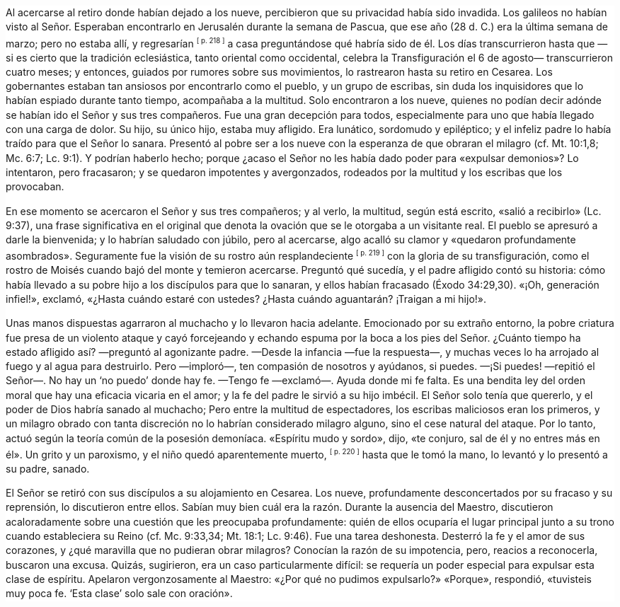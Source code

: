 Al acercarse al retiro donde habían dejado a los nueve, percibieron que su privacidad había sido invadida. Los galileos no habían visto al Señor. Esperaban encontrarlo en Jerusalén durante la semana de Pascua, que ese año (28 d. C.) era la última semana de marzo; pero no estaba allí, y regresarían <span id="p218"><sup><small>[ p. 218 ]</small></sup></span> a casa preguntándose qué habría sido de él. Los días transcurrieron hasta que —si es cierto que la tradición eclesiástica, tanto oriental como occidental, celebra la Transfiguración el 6 de agosto— transcurrieron cuatro meses; y entonces, guiados por rumores sobre sus movimientos, lo rastrearon hasta su retiro en Cesarea. Los gobernantes estaban tan ansiosos por encontrarlo como el pueblo, y un grupo de escribas, sin duda los inquisidores que lo habían espiado durante tanto tiempo, acompañaba a la multitud. Solo encontraron a los nueve, quienes no podían decir adónde se habían ido el Señor y sus tres compañeros. Fue una gran decepción para todos, especialmente para uno que había llegado con una carga de dolor. Su hijo, su único hijo, estaba muy afligido. Era lunático, sordomudo y epiléptico; y el infeliz padre lo había traído para que el Señor lo sanara. Presentó al pobre ser a los nueve con la esperanza de que obraran el milagro (cf. Mt. 10:1,8; Mc. 6:7; Lc. 9:1). Y podrían haberlo hecho; porque ¿acaso el Señor no les había dado poder para «expulsar demonios»? Lo intentaron, pero fracasaron; y se quedaron impotentes y avergonzados, rodeados por la multitud y los escribas que los provocaban.

En ese momento se acercaron el Señor y sus tres compañeros; y al verlo, la multitud, según está escrito, «salió a recibirlo» (Lc. 9:37), una frase significativa en el original que denota la ovación que se le otorgaba a un visitante real. El pueblo se apresuró a darle la bienvenida; y lo habrían saludado con júbilo, pero al acercarse, algo acalló su clamor y «quedaron profundamente asombrados». Seguramente fue la visión de su rostro aún resplandeciente <span id="p219"><sup><small>[ p. 219 ]</small></sup></span> con la gloria de su transfiguración, como el rostro de Moisés cuando bajó del monte y temieron acercarse. Preguntó qué sucedía, y el padre afligido contó su historia: cómo había llevado a su pobre hijo a los discípulos para que lo sanaran, y ellos habían fracasado (Éxodo 34:29,30). «¡Oh, generación infiel!», exclamó, «¿Hasta cuándo estaré con ustedes? ¿Hasta cuándo aguantarán? ¡Traigan a mi hijo!».

Unas manos dispuestas agarraron al muchacho y lo llevaron hacia adelante. Emocionado por su extraño entorno, la pobre criatura fue presa de un violento ataque y cayó forcejeando y echando espuma por la boca a los pies del Señor. ¿Cuánto tiempo ha estado afligido así? —preguntó al agonizante padre. —Desde la infancia —fue la respuesta—, y muchas veces lo ha arrojado al fuego y al agua para destruirlo. Pero —imploró—, ten compasión de nosotros y ayúdanos, si puedes. —¡Si puedes! —repitió el Señor—. No hay un ‘no puedo’ donde hay fe. —Tengo fe —exclamó—. Ayuda donde mi fe falta. Es una bendita ley del orden moral que hay una eficacia vicaria en el amor; y la fe del padre le sirvió a su hijo imbécil. El Señor solo tenía que quererlo, y el poder de Dios habría sanado al muchacho; Pero entre la multitud de espectadores, los escribas maliciosos eran los primeros, y un milagro obrado con tanta discreción no lo habrían considerado milagro alguno, sino el cese natural del ataque. Por lo tanto, actuó según la teoría común de la posesión demoníaca. «Espíritu mudo y sordo», dijo, «te conjuro, sal de él y no entres más en él». Un grito y un paroxismo, y el niño quedó aparentemente muerto, <span id="p220"><sup><small>[ p. 220 ]</small></sup></span> hasta que le tomó la mano, lo levantó y lo presentó a su padre, sanado.

El Señor se retiró con sus discípulos a su alojamiento en Cesarea. Los nueve, profundamente desconcertados por su fracaso y su reprensión, lo discutieron entre ellos. Sabían muy bien cuál era la razón. Durante la ausencia del Maestro, discutieron acaloradamente sobre una cuestión que les preocupaba profundamente: quién de ellos ocuparía el lugar principal junto a su trono cuando estableciera su Reino (cf. Mc. 9:33,34; Mt. 18:1; Lc. 9:46). Fue una tarea deshonesta. Desterró la fe y el amor de sus corazones, y ¿qué maravilla que no pudieran obrar milagros? Conocían la razón de su impotencia, pero, reacios a reconocerla, buscaron una excusa. Quizás, sugirieron, era un caso particularmente difícil: se requería un poder especial para expulsar esta clase de espíritu. Apelaron vergonzosamente al Maestro: «¿Por qué no pudimos expulsarlo?» «Porque», respondió, «tuvisteis muy poca fe. ‘Esta clase’ solo sale con oración».
